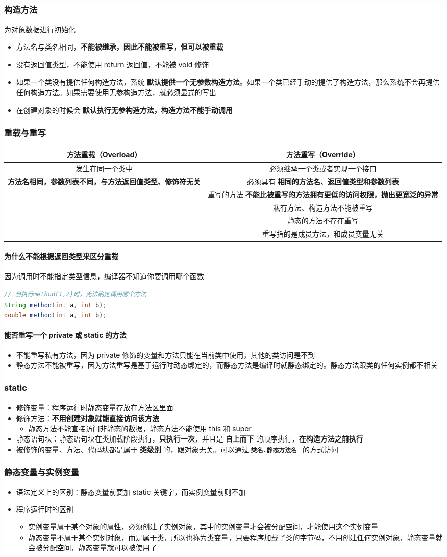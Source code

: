 ### 构造方法

为对象数据进行初始化

* 方法名与类名相同，**不能被继承，因此不能被重写，但可以被重载**

* 没有返回值类型，不能使用 return 返回值，不能被 void 修饰

* 如果一个类没有提供任何构造方法，系统 **默认提供一个无参数构造方法**。如果一个类已经手动的提供了构造方法，那么系统不会再提供任何构造方法。如果需要使用无参构造方法，就必须显式的写出
* 在创建对象的时候会 **默认执行无参构造方法，构造方法不能手动调用**

### 重载与重写

|                    方法重载（Overload）                    |                     方法重写（Override）                     |
| :--------------------------------------------------------: | :----------------------------------------------------------: |
|                      发生在同一个类中                      |                必须继承一个类或者实现一个接口                |
| **方法名相同，参数列表不同，与方法返回值类型、修饰符无关** |       必须具有 **相同的方法名、返回值类型和参数列表**        |
|                                                            | 重写的方法 **不能比被重写的方法拥有更低的访问权限，抛出更宽泛的异常** |
|                                                            |                 私有方法、构造方法不能被重写                 |
|                                                            |                     静态的方法不存在重写                     |
|                                                            |              重写指的是成员方法，和成员变量无关              |

#### 为什么不能根据返回类型来区分重载

因为调用时不能指定类型信息，编译器不知道你要调用哪个函数

```java
// 当执行method(1,2)时，无法确定调用哪个方法
String method(int a, int b);
double method(int a, int b);
```

#### 能否重写一个 private 或 static 的方法

* 不能重写私有方法，因为 private 修饰的变量和方法只能在当前类中使用，其他的类访问是不到
* 静态方法不能被重写，因为方法重写是基于运行时动态绑定的，而静态方法是编译时就静态绑定的。静态方法跟类的任何实例都不相关

### static

* 修饰变量：程序运行时静态变量存放在方法区里面
* 修饰方法：**不用创建对象就能直接访问该方法**
  * 静态方法不能直接访问非静态的数据，静态方法不能使用 this 和 super
* 静态语句块：静态语句块在类加载阶段执行，**只执行一次**，并且是 **自上而下** 的顺序执行，**在构造方法之前执行**
* 被修饰的变量、方法、代码块都是属于 **类级别** 的，跟对象无关。可以通过 **`类名.静态方法名 `** 的方式访问

### 静态变量与实例变量

* 语法定义上的区别：静态变量前要加 static 关键字，而实例变量前则不加

* 程序运行时的区别
  * 实例变量属于某个对象的属性，必须创建了实例对象，其中的实例变量才会被分配空间，才能使用这个实例变量
  * 静态变量不属于某个实例对象，而是属于类，所以也称为类变量，只要程序加载了类的字节码，不用创建任何实例对象，静态变量就会被分配空间，静态变量就可以被使用了
